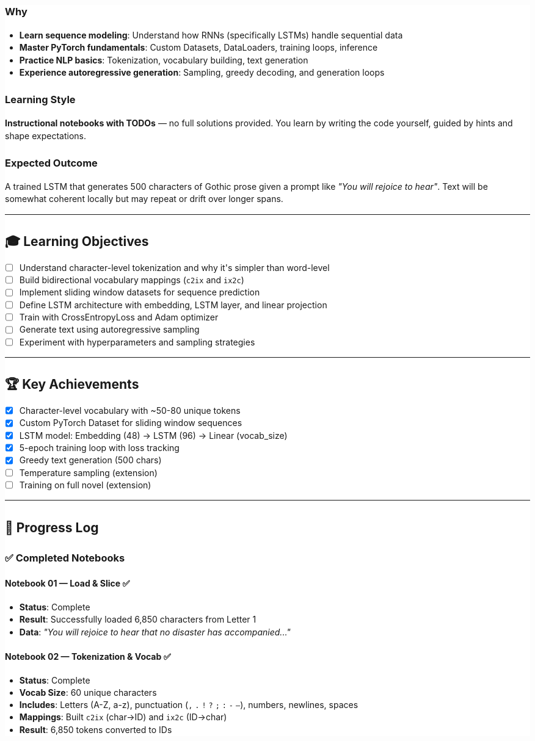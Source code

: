 ### Why
- **Learn sequence modeling**: Understand how RNNs (specifically LSTMs) handle sequential data
- **Master PyTorch fundamentals**: Custom Datasets, DataLoaders, training loops, inference
- **Practice NLP basics**: Tokenization, vocabulary building, text generation
- **Experience autoregressive generation**: Sampling, greedy decoding, and generation loops

### Learning Style
**Instructional notebooks with TODOs** — no full solutions provided. You learn by writing the code yourself, guided by hints and shape expectations.

### Expected Outcome
A trained LSTM that generates 500 characters of Gothic prose given a prompt like *"You will rejoice to hear"*. Text will be somewhat coherent locally but may repeat or drift over longer spans.

---

## 🎓 Learning Objectives

- [ ] Understand character-level tokenization and why it's simpler than word-level
- [ ] Build bidirectional vocabulary mappings (`c2ix` and `ix2c`)
- [ ] Implement sliding window datasets for sequence prediction
- [ ] Define LSTM architecture with embedding, LSTM layer, and linear projection
- [ ] Train with CrossEntropyLoss and Adam optimizer
- [ ] Generate text using autoregressive sampling
- [ ] Experiment with hyperparameters and sampling strategies

---

## 🏆 Key Achievements

- [x] Character-level vocabulary with ~50-80 unique tokens
- [x] Custom PyTorch Dataset for sliding window sequences
- [x] LSTM model: Embedding (48) → LSTM (96) → Linear (vocab_size)
- [x] 5-epoch training loop with loss tracking
- [x] Greedy text generation (500 chars)
- [ ] Temperature sampling (extension)
- [ ] Training on full novel (extension)

---

## 📝 Progress Log

### ✅ Completed Notebooks

#### Notebook 01 — Load & Slice ✅
- **Status**: Complete
- **Result**: Successfully loaded 6,850 characters from Letter 1
- **Data**: *"You will rejoice to hear that no disaster has accompanied..."*

#### Notebook 02 — Tokenization & Vocab ✅
- **Status**: Complete
- **Vocab Size**: 60 unique characters
- **Includes**: Letters (A-Z, a-z), punctuation (`,` `.` `!` `?` `;` `:` `-` `—`), numbers, newlines, spaces
- **Mappings**: Built `c2ix` (char→ID) and `ix2c` (ID→char)
- **Result**: 6,850 tokens converted to IDs
